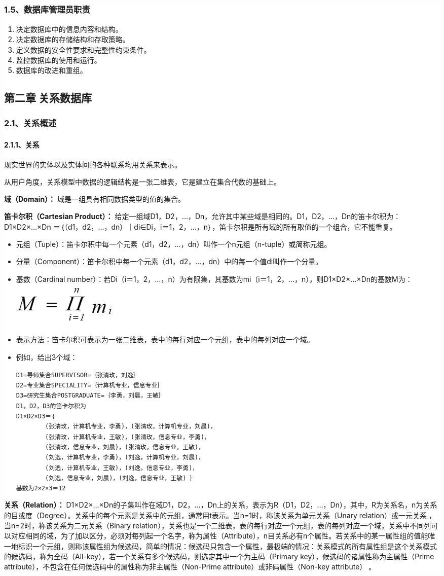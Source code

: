### 1.5、数据库管理员职责

1.  决定数据库中的信息内容和结构。
2.  决定数据库的存储结构和存取策略。
3.  定义数据的安全性要求和完整性约束条件。
4.  监控数据库的使用和运行。
5.  数据库的改进和重组。

第二章 关系数据库
---------

### 2.1、关系概述

#### 2.1.1、关系

现实世界的实体以及实体间的各种联系均用关系来表示。

从用户角度，关系模型中数据的逻辑结构是一张二维表，它是建立在集合代数的基础上。

**域（Domain）：** 域是一组具有相同数据类型的值的集合。

**笛卡尔积（Cartesian Product）：** 给定一组域D1，D2，…，Dn，允许其中某些域是相同的。D1，D2，…，Dn的笛卡尔积为：  
D1×D2×…×Dn ＝｛（d1，d2，…，dn）｜di∈Di，i＝1，2，…，n｝，笛卡尔积是所有域的所有取值的一个组合，它不能重复。

*   元组（Tuple）：笛卡尔积中每一个元素（d1，d2，…，dn）叫作一个n元组（n-tuple）或简称元组。
    
*   分量（Component）：笛卡尔积中每一个元素（d1，d2，…，dn）中的每一个值di叫作一个分量。
    
*   基数（Cardinal number）：若Di（i＝1，2，…，n）为有限集，其基数为mi（i＝1，2，…，n），则D1×D2×…×Dn的基数M为：![](数据库系统概论pic/61b3439c2989718236a9a9ea4aa48b09.png)
    
*   表示方法：笛卡尔积可表示为一张二维表，表中的每行对应一个元组，表中的每列对应一个域。
    
*   例如，给出3个域：
    
        D1=导师集合SUPERVISOR=｛张清玫，刘逸｝
        D2=专业集合SPECIALITY=｛计算机专业，信息专业｝
        D3=研究生集合POSTGRADUATE=｛李勇，刘晨，王敏｝
        D1，D2，D3的笛卡尔积为
        D1×D2×D3＝｛
                (张清玫，计算机专业，李勇)，(张清玫，计算机专业，刘晨)，
                (张清玫，计算机专业，王敏)，(张清玫，信息专业，李勇)，
                (张清玫，信息专业，刘晨)，(张清玫，信息专业，王敏)，
                (刘逸，计算机专业，李勇)，(刘逸，计算机专业，刘晨)，
                (刘逸，计算机专业，王敏)，(刘逸，信息专业，李勇)，
                (刘逸，信息专业，刘晨)，(刘逸，信息专业，王敏) ｝
        基数为2×2×3＝12
    
    

**关系（Relation）：** D1×D2×…×Dn的子集叫作在域D1，D2，…，Dn上的关系，表示为R（D1，D2，…，Dn），其中，R为关系名，n为关系的目或度（Degree）。关系中的每个元素是关系中的元组，通常用t表示。当n=1时，称该关系为单元关系（Unary relation）或一元关系 ，当n=2时，称该关系为二元关系（Binary relation），关系也是一个二维表，表的每行对应一个元组，表的每列对应一个域，关系中不同列可以对应相同的域，为了加以区分，必须对每列起一个名字，称为属性（Attribute），n目关系必有n个属性。若关系中的某一属性组的值能唯一地标识一个元组，则称该属性组为候选码，简单的情况：候选码只包含一个属性，最极端的情况：关系模式的所有属性组是这个关系模式的候选码，称为全码（All-key），若一个关系有多个候选码，则选定其中一个为主码（Primary key），候选码的诸属性称为主属性（Prime attribute），不包含在任何侯选码中的属性称为非主属性（Non-Prime attribute）或非码属性（Non-key attribute） 。
